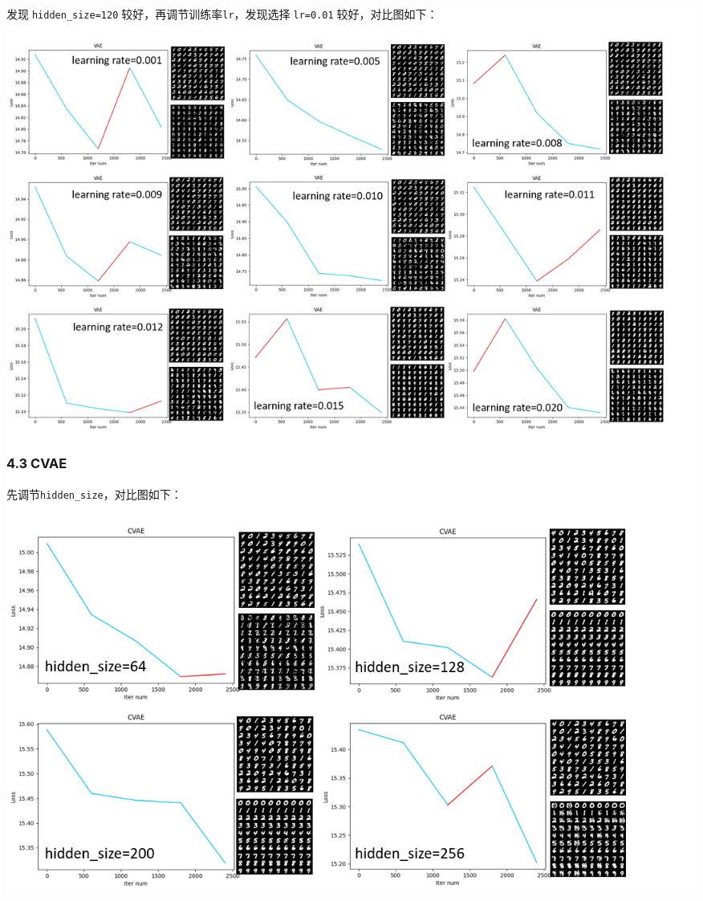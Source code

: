 发现 `hidden_size=120` 较好，再调节训练率`lr`，发现选择 `lr=0.01` 较好，对比图如下：

<img src=".\image\VAE_lr.png" alt="VAE_lr" style="zoom:80%;" />

### 4.3 CVAE

先调节`hidden_size`，对比图如下：

<img src=".\image\CVAE_hiddensize.png" alt="CVAE_hiddensize" style="zoom:80%;" />

